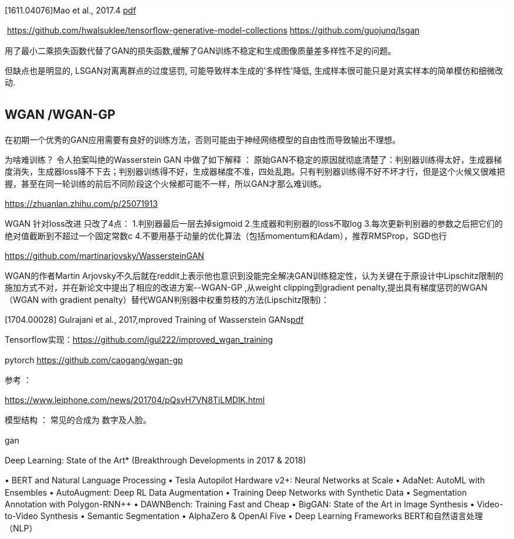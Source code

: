 

[1611.04076]Mao et al., 2017.4 [pdf](https://arxiv.org/pdf/1611.04076.pdf)

 https://github.com/hwalsuklee/tensorflow-generative-model-collections
 https://github.com/guojunq/lsgan

用了最小二乘损失函数代替了GAN的损失函数,缓解了GAN训练不稳定和生成图像质量差多样性不足的问题。

但缺点也是明显的, LSGAN对离离群点的过度惩罚, 可能导致样本生成的'多样性'降低, 生成样本很可能只是对真实样本的简单模仿和细微改动.

## WGAN /WGAN-GP

在初期一个优秀的GAN应用需要有良好的训练方法，否则可能由于神经网络模型的自由性而导致输出不理想。 

为啥难训练？  令人拍案叫绝的Wasserstein GAN 中做了如下解释 ：
原始GAN不稳定的原因就彻底清楚了：判别器训练得太好，生成器梯度消失，生成器loss降不下去；判别器训练得不好，生成器梯度不准，四处乱跑。只有判别器训练得不好不坏才行，但是这个火候又很难把握，甚至在同一轮训练的前后不同阶段这个火候都可能不一样，所以GAN才那么难训练。

https://zhuanlan.zhihu.com/p/25071913

WGAN 针对loss改进 只改了4点：
1.判别器最后一层去掉sigmoid
2.生成器和判别器的loss不取log
3.每次更新判别器的参数之后把它们的绝对值截断到不超过一个固定常数c
4.不要用基于动量的优化算法（包括momentum和Adam），推荐RMSProp，SGD也行

https://github.com/martinarjovsky/WassersteinGAN

WGAN的作者Martin Arjovsky不久后就在reddit上表示他也意识到没能完全解决GAN训练稳定性，认为关键在于原设计中Lipschitz限制的施加方式不对，并在新论文中提出了相应的改进方案--WGAN-GP ,从weight clipping到gradient penalty,提出具有梯度惩罚的WGAN（WGAN with gradient penalty）替代WGAN判别器中权重剪枝的方法(Lipschitz限制)：

[1704.00028] Gulrajani et al., 2017,mproved Training of Wasserstein GANs[pdf](https://arxiv.org/pdf/1704.00028v3.pdf)

Tensorflow实现：https://github.com/igul222/improved_wgan_training

pytorch https://github.com/caogang/wgan-gp




参考 ：

https://www.leiphone.com/news/201704/pQsvH7VN8TiLMDlK.html


模型结构 ： 常见的合成为 数字及人脸。



gan

Deep Learning: State of the Art*
(Breakthrough Developments in 2017 & 2018)

• BERT and Natural Language Processing
• Tesla Autopilot Hardware v2+: Neural Networks at Scale
• AdaNet: AutoML with Ensembles
• AutoAugment: Deep RL Data Augmentation
• Training Deep Networks with Synthetic Data
• Segmentation Annotation with Polygon-RNN++
• DAWNBench: Training Fast and Cheap
• BigGAN: State of the Art in Image Synthesis
• Video-to-Video Synthesis
• Semantic Segmentation
• AlphaZero & OpenAI Five
• Deep Learning Frameworks
BERT和自然语言处理（NLP）
